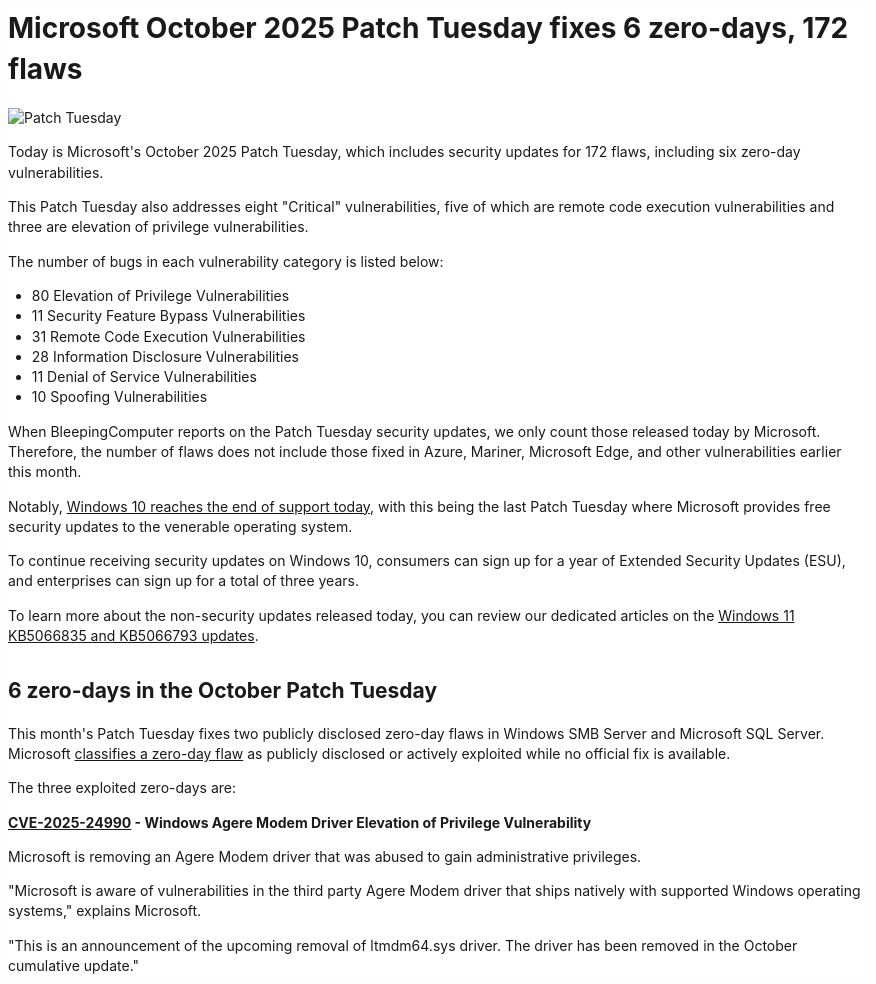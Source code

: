 # Microsoft October 2025 Patch Tuesday fixes 6 zero-days, 172 flaws

![Patch Tuesday](https://www.bleepstatic.com/content/hl-images/2024/10/08/patch_tuesday_microsoft.jpg)

Today is Microsoft's October 2025 Patch Tuesday, which includes security updates for 172 flaws, including six zero-day vulnerabilities.

This Patch Tuesday also addresses eight "Critical" vulnerabilities, five of which are remote code execution vulnerabilities and three are elevation of privilege vulnerabilities.

The number of bugs in each vulnerability category is listed below:

* 80 Elevation of Privilege Vulnerabilities
* 11 Security Feature Bypass Vulnerabilities
* 31 Remote Code Execution Vulnerabilities
* 28 Information Disclosure Vulnerabilities
* 11 Denial of Service Vulnerabilities
* 10 Spoofing Vulnerabilities

When BleepingComputer reports on the Patch Tuesday security updates, we only count those released today by Microsoft. Therefore, the number of flaws does not include those fixed in Azure, Mariner, Microsoft Edge, and other vulnerabilities earlier this month.

Notably, [Windows 10 reaches the end of support today](https://www.bleepingcomputer.com/news/microsoft/microsoft-warns-that-windows-10-reaches-end-of-support-today/), with this being the last Patch Tuesday where Microsoft provides free security updates to the venerable operating system.

To continue receiving security updates on Windows 10, consumers can sign up for a year of Extended Security Updates (ESU), and enterprises can sign up for a total of three years.

To learn more about the non-security updates released today, you can review our dedicated articles on the [Windows 11 KB5066835 and KB5066793 updates](https://www.bleepingcomputer.com/news/microsoft/windows-11-kb5066835-and-kb5066793-updates-released/).

## 6 zero-days in the October Patch Tuesday

This month's Patch Tuesday fixes two publicly disclosed zero-day flaws in Windows SMB Server and Microsoft SQL Server. Microsoft [classifies a zero-day flaw](https://learn.microsoft.com/en-us/defender-vulnerability-management/tvm-zero-day-vulnerabilities) as publicly disclosed or actively exploited while no official fix is available.

The three exploited zero-days are:

**[CVE-2025-24990](http://msrc.microsoft.com/update-guide/en-US/advisory/CVE-2025-24990) \- Windows Agere Modem Driver Elevation of Privilege Vulnerability**

Microsoft is removing an Agere Modem driver that was abused to gain administrative privileges.

"Microsoft is aware of vulnerabilities in the third party Agere Modem driver that ships natively with supported Windows operating systems," explains Microsoft.

"This is an announcement of the upcoming removal of ltmdm64.sys driver. The driver has been removed in the October cumulative update."
